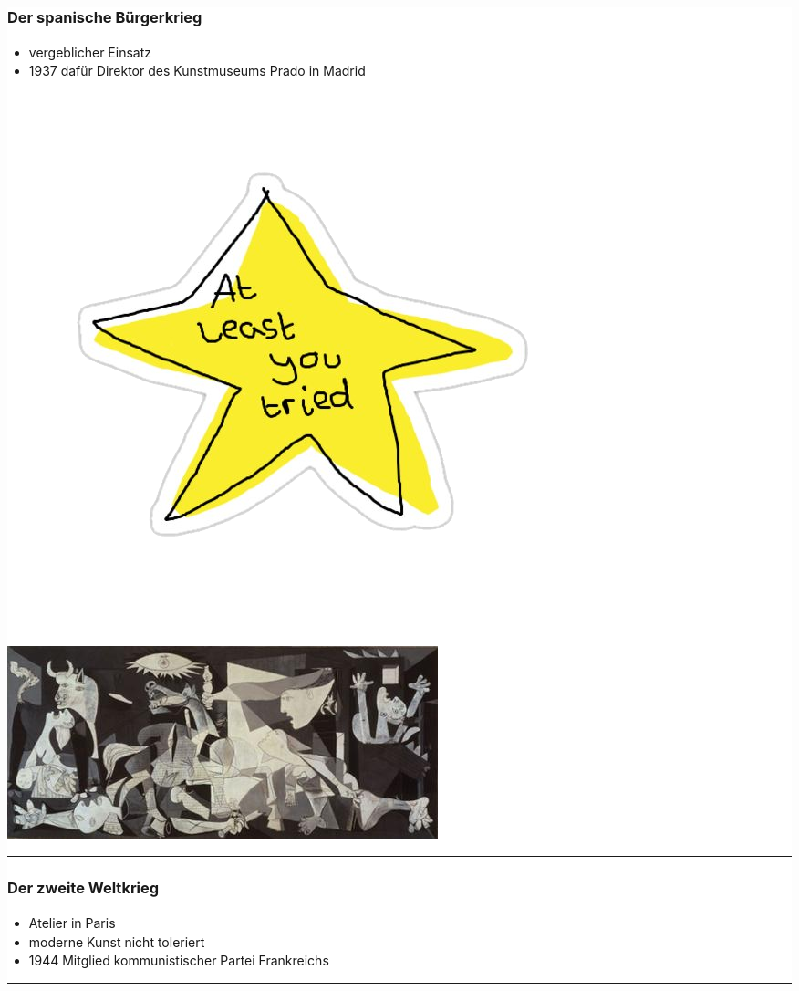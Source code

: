 ### Der spanische Bürgerkrieg
- vergeblicher Einsatz
- 1937 dafür Direktor des Kunstmuseums Prado in Madrid
![width:400px center](res/at-least-you-tried.png)

![bg opacity:.4](res/guernica.jpg)

---

### Der zweite Weltkrieg
- Atelier in Paris
- moderne Kunst nicht toleriert
- 1944 Mitglied kommunistischer Partei Frankreichs

---